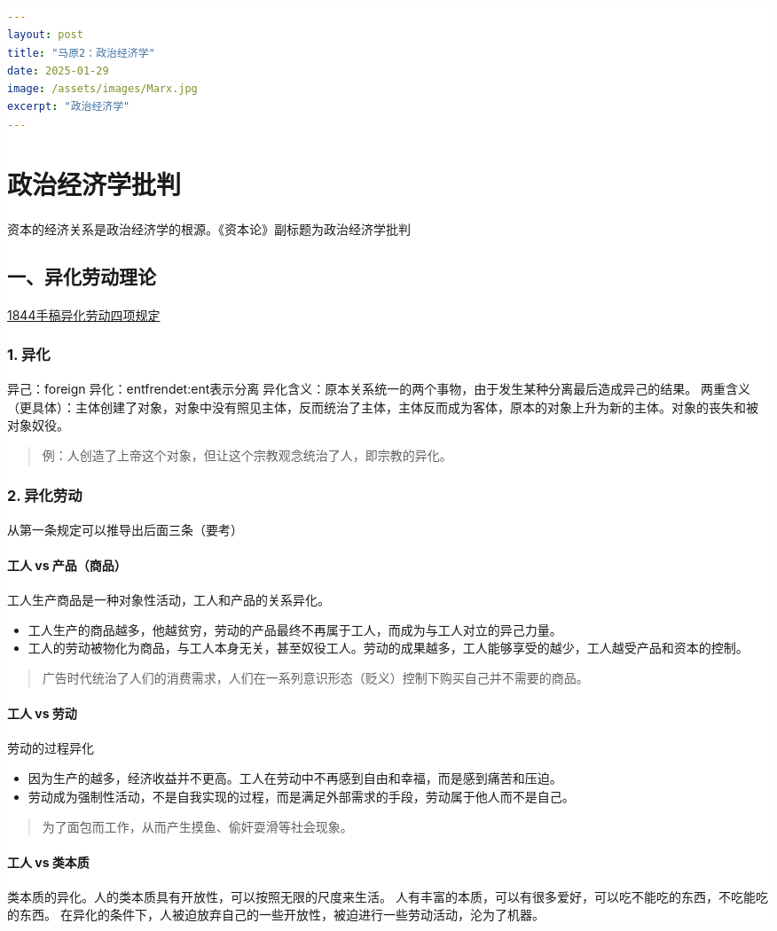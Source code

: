 ```yaml
---
layout: post
title: "马原2：政治经济学"
date: 2025-01-29
image: /assets/images/Marx.jpg
excerpt: "政治经济学"
---
```


# 政治经济学批判

资本的经济关系是政治经济学的根源。《资本论》副标题为政治经济学批判

## 一、异化劳动理论

[1844手稿异化劳动四项规定](阅读材料2：1844手稿-异化劳动四规定.docx)

### 1. 异化

异己：foreign
异化：entfrendet:ent表示分离
异化含义：原本关系统一的两个事物，由于发生某种分离最后造成异己的结果。
两重含义（更具体）：主体创建了对象，对象中没有照见主体，反而统治了主体，主体反而成为客体，原本的对象上升为新的主体。对象的丧失和被对象奴役。
> 例：人创造了上帝这个对象，但让这个宗教观念统治了人，即宗教的异化。

### 2. 异化劳动

从第一条规定可以推导出后面三条（要考）

#### 工人 vs 产品（商品）

工人生产商品是一种对象性活动，工人和产品的关系异化。

- 工人生产的商品越多，他越贫穷，劳动的产品最终不再属于工人，而成为与工人对立的异己力量。
- 工人的劳动被物化为商品，与工人本身无关，甚至奴役工人。劳动的成果越多，工人能够享受的越少，工人越受产品和资本的控制。

> 广告时代统治了人们的消费需求，人们在一系列意识形态（贬义）控制下购买自己并不需要的商品。

#### 工人 vs 劳动

劳动的过程异化

- 因为生产的越多，经济收益并不更高。工人在劳动中不再感到自由和幸福，而是感到痛苦和压迫。
- 劳动成为强制性活动，不是自我实现的过程，而是满足外部需求的手段，劳动属于他人而不是自己。

> 为了面包而工作，从而产生摸鱼、偷奸耍滑等社会现象。

#### 工人 vs 类本质

类本质的异化。人的类本质具有开放性，可以按照无限的尺度来生活。
人有丰富的本质，可以有很多爱好，可以吃不能吃的东西，不吃能吃的东西。
在异化的条件下，人被迫放弃自己的一些开放性，被迫进行一些劳动活动，沦为了机器。
